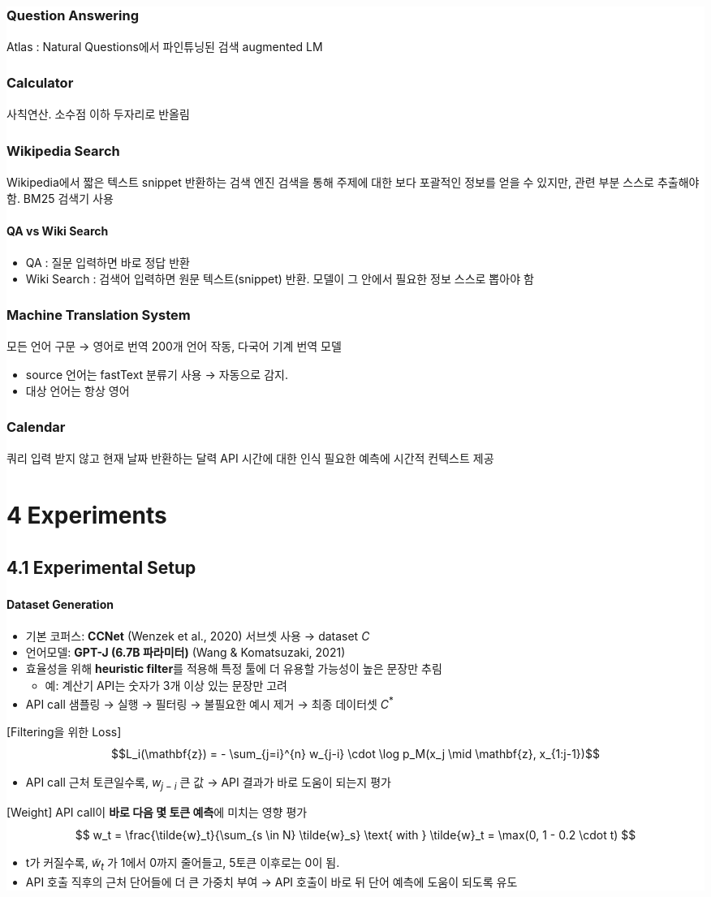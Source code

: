 
### Question Answering
Atlas : Natural Questions에서 파인튜닝된 검색 augmented LM

### Calculator
사칙연산. 소수점 이하 두자리로 반올림

### Wikipedia Search
Wikipedia에서 짧은 텍스트 snippet 반환하는 검색 엔진
검색을 통해 주제에 대한 보다 포괄적인 정보를 얻을 수 있지만, 관련 부분 스스로 추출해야함.
BM25 검색기 사용

#### QA vs Wiki Search
- QA : 질문 입력하면 바로 정답 반환
- Wiki Search : 검색어 입력하면 원문 텍스트(snippet) 반환. 모델이 그 안에서 필요한 정보 스스로 뽑아야 함

### Machine Translation System
모든 언어 구문 → 영어로 번역
200개 언어 작동, 다국어 기계 번역 모델

- source 언어는 fastText 분류기 사용 → 자동으로 감지. 
- 대상 언어는 항상 영어

### Calendar
쿼리 입력 받지 않고 현재 날짜 반환하는 달력 API
시간에 대한 인식 필요한 예측에 시간적 컨텍스트 제공



# 4 Experiments
## 4.1 Experimental Setup
#### Dataset Generation
- 기본 코퍼스: **CCNet** (Wenzek et al., 2020) 서브셋 사용 → dataset $C$
- 언어모델: **GPT-J (6.7B 파라미터)** (Wang & Komatsuzaki, 2021)
- 효율성을 위해 **heuristic filter**를 적용해 특정 툴에 더 유용할 가능성이 높은 문장만 추림
    - 예: 계산기 API는 숫자가 3개 이상 있는 문장만 고려
- API call 샘플링 → 실행 → 필터링 → 불필요한 예시 제거 → 최종 데이터셋 $C^*$

[Filtering을 위한 Loss]
$$L_i(\mathbf{z}) = - \sum_{j=i}^{n} w_{j-i} \cdot \log p_M(x_j \mid \mathbf{z}, x_{1:j-1})$$
- API call 근처 토큰일수록, $w_{j-i}$ 큰 값 → API 결과가 바로 도움이 되는지 평가


[Weight] API call이 **바로 다음 몇 토큰 예측**에 미치는 영향 평가
$$
w_t = \frac{\tilde{w}_t}{\sum_{s \in N} \tilde{w}_s} \text{ with } \tilde{w}_t = \max(0, 1 - 0.2 \cdot t)
$$
- t가 커질수록, ${\tilde{w}_t}$ 가 1에서 0까지 줄어들고, 5토큰 이후로는 0이 됨. 
- API 호출 직후의 근처 단어들에 더 큰 가중치 부여
→ API 호출이 바로 뒤 단어 예측에 도움이 되도록 유도
